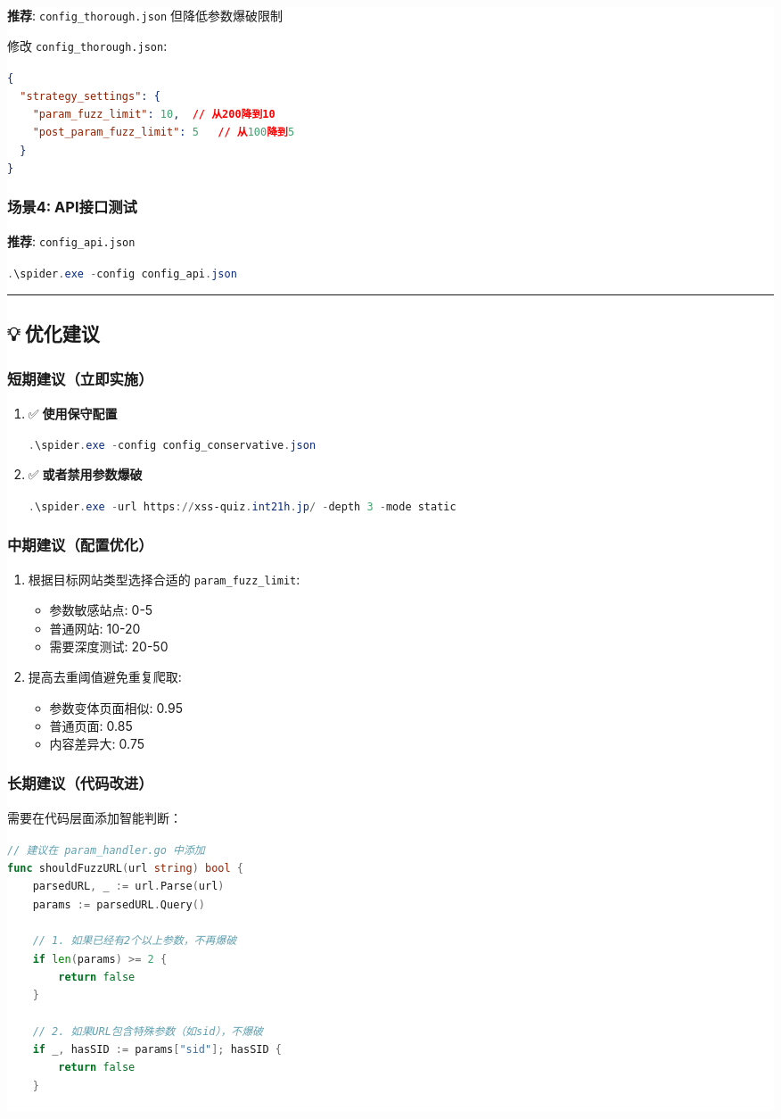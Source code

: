 **推荐**: `config_thorough.json` 但降低参数爆破限制

修改 `config_thorough.json`:
```json
{
  "strategy_settings": {
    "param_fuzz_limit": 10,  // 从200降到10
    "post_param_fuzz_limit": 5   // 从100降到5
  }
}
```

### 场景4: API接口测试

**推荐**: `config_api.json`

```powershell
.\spider.exe -config config_api.json
```

---

## 💡 优化建议

### 短期建议（立即实施）

1. ✅ **使用保守配置**
   ```powershell
   .\spider.exe -config config_conservative.json
   ```

2. ✅ **或者禁用参数爆破**
   ```powershell
   .\spider.exe -url https://xss-quiz.int21h.jp/ -depth 3 -mode static
   ```

### 中期建议（配置优化）

1. 根据目标网站类型选择合适的 `param_fuzz_limit`:
   - 参数敏感站点: 0-5
   - 普通网站: 10-20
   - 需要深度测试: 20-50

2. 提高去重阈值避免重复爬取:
   - 参数变体页面相似: 0.95
   - 普通页面: 0.85
   - 内容差异大: 0.75

### 长期建议（代码改进）

需要在代码层面添加智能判断：

```go
// 建议在 param_handler.go 中添加
func shouldFuzzURL(url string) bool {
    parsedURL, _ := url.Parse(url)
    params := parsedURL.Query()
    
    // 1. 如果已经有2个以上参数，不再爆破
    if len(params) >= 2 {
        return false
    }
    
    // 2. 如果URL包含特殊参数（如sid），不爆破
    if _, hasSID := params["sid"]; hasSID {
        return false
    }
    
```